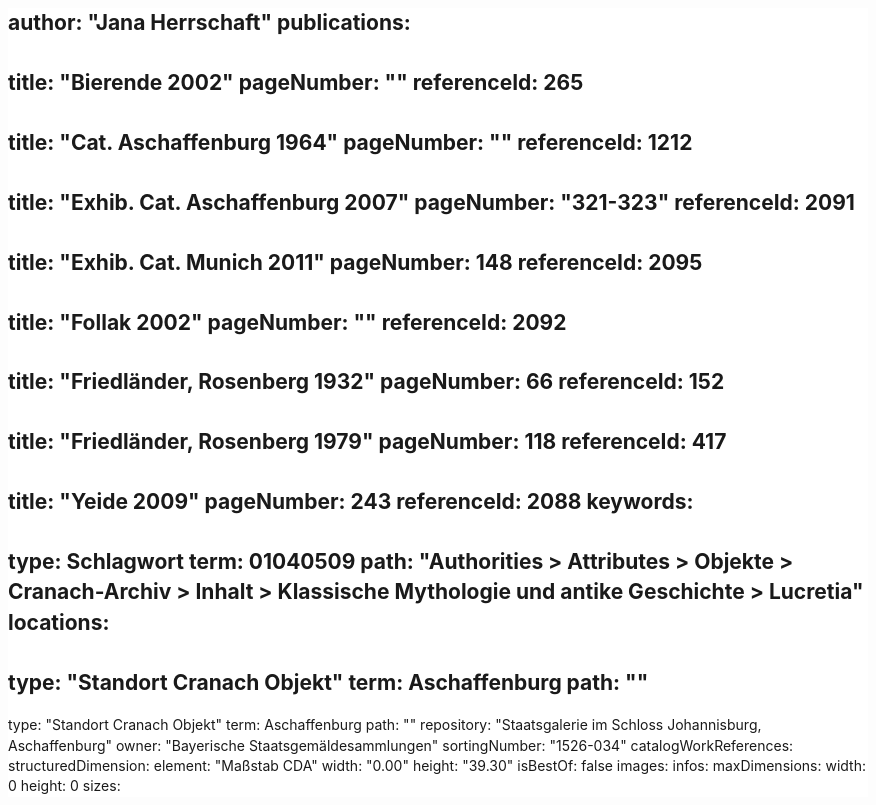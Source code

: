   author: "Jana Herrschaft"
publications: 
 - 
   title: "Bierende 2002"
  pageNumber: ""
  referenceId: 265
 - 
   title: "Cat. Aschaffenburg 1964"
  pageNumber: ""
  referenceId: 1212
 - 
   title: "Exhib. Cat. Aschaffenburg 2007"
  pageNumber: "321-323"
  referenceId: 2091
 - 
   title: "Exhib. Cat. Munich 2011"
  pageNumber: 148
  referenceId: 2095
 - 
   title: "Follak 2002"
  pageNumber: ""
  referenceId: 2092
 - 
   title: "Friedländer, Rosenberg 1932"
  pageNumber: 66
  referenceId: 152
 - 
   title: "Friedländer, Rosenberg 1979"
  pageNumber: 118
  referenceId: 417
 - 
   title: "Yeide 2009"
  pageNumber: 243
  referenceId: 2088
keywords: 
 - 
   type: Schlagwort
  term: 01040509
  path: "Authorities > Attributes > Objekte > Cranach-Archiv > Inhalt > Klassische Mythologie und antike Geschichte > Lucretia"
locations: 
 - 
   type: "Standort Cranach Objekt"
  term: Aschaffenburg
  path: ""
 - 
   type: "Standort Cranach Objekt"
  term: Aschaffenburg
  path: ""
repository: "Staatsgalerie im Schloss Johannisburg, Aschaffenburg"
owner: "Bayerische Staatsgemäldesammlungen"
sortingNumber: "1526-034"
catalogWorkReferences: 
structuredDimension: 
 element: "Maßstab CDA"
 width: "0.00"
 height: "39.30"
isBestOf: false
images: 
 infos: 
  maxDimensions: 
   width: 0
   height: 0
 sizes: 